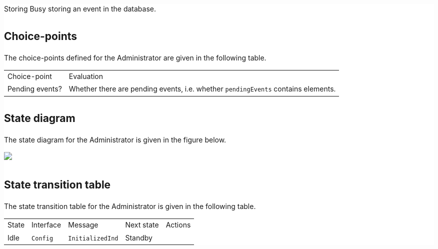   </tr>
  <tr>
   <td>Storing
   </td>
   <td>Busy storing an event in the database.
   </td>
  </tr>
</table>

## Choice-points

The choice-points defined for the Administrator are given in the following table.

<table>
  <tr>
   <td>Choice-point
   </td>
   <td>Evaluation
   </td>
  </tr>
  <tr>
   <td>Pending events?
   </td>
   <td>Whether there are pending events, i.e. whether <code>pendingEvents</code> contains elements.
   </td>
  </tr>
</table>

## State diagram

The state diagram for the Administrator is given in the figure below.

![](https://www.plantuml.com/plantuml/img/hPBFJiCm3CRlVWfhHwG-03l0nlYZIGXDgpWWXb1eJ1UjTKfYXWRYtKdJh1qQHovHxEzd-tEKYHVbvBskO6qq8TMDx52JBvnfn5W6y1l3ZNAgngbpzWE_0F7QikJca_0KlWCXIWWBMpUeF8wckZPil3Wbreq2du2vhYXTSr6iNtOfMf8uGrl3PPzGUjUZrhLA2cUBvmMn3fchBR7uE35bLjpbpaS0ZoTFc9rrCw4zsoYDnJ7EBB-QSZnd8qPLOHCzPmsm1x803wu27tSQtv1Sg68JfjsxQabl00TGLnEC3-q7E7RlrEWZxjJtlRJMvUrwixNYCdfPyI3Tsc8pAAtBhZpxtrP7Jzll4UCMJLL7v6yd3-J_HlRFSsSX_9j9qCF7-m40)

## State transition table

The state transition table for the Administrator is given in the following table.

<table>
  <tr>
   <td>State
   </td>
   <td>Interface
   </td>
   <td>Message
   </td>
   <td>Next state
   </td>
   <td>Actions
   </td>
  </tr>
  <tr>
   <td>Idle
   </td>
   <td><code>Config</code>
   </td>
   <td><code>InitializedInd</code>
   </td>
   <td>Standby
   </td>
   <td>
<ul>
